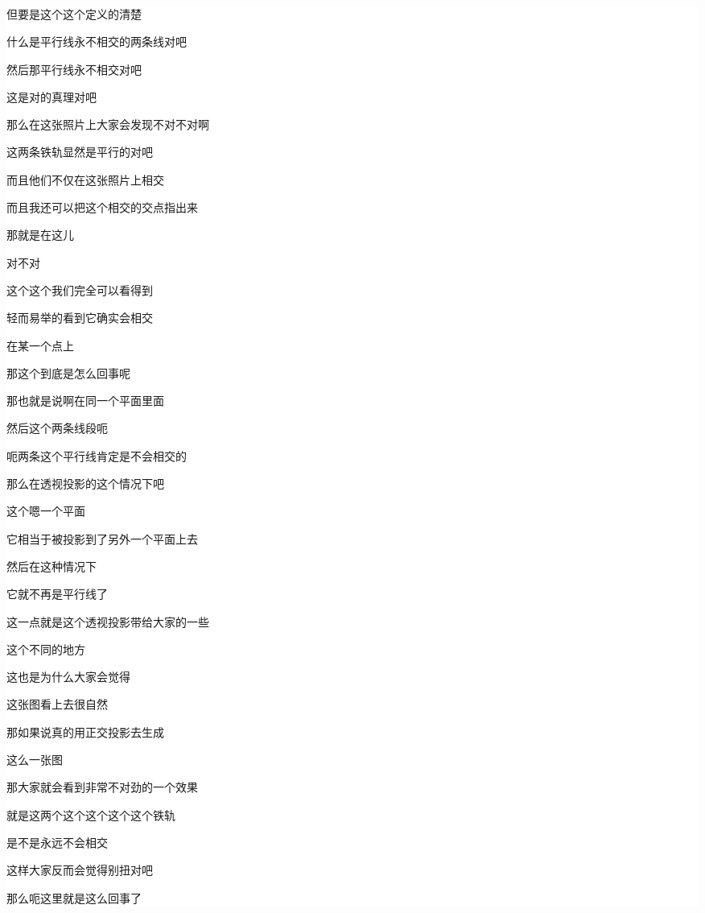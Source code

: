 但要是这个这个定义的清楚

什么是平行线永不相交的两条线对吧

然后那平行线永不相交对吧

这是对的真理对吧

那么在这张照片上大家会发现不对不对啊

这两条铁轨显然是平行的对吧

而且他们不仅在这张照片上相交

而且我还可以把这个相交的交点指出来

那就是在这儿

对不对

这个这个我们完全可以看得到

轻而易举的看到它确实会相交

在某一个点上

那这个到底是怎么回事呢

那也就是说啊在同一个平面里面

然后这个两条线段呃

呃两条这个平行线肯定是不会相交的

那么在透视投影的这个情况下吧

这个嗯一个平面

它相当于被投影到了另外一个平面上去

然后在这种情况下

它就不再是平行线了

这一点就是这个透视投影带给大家的一些

这个不同的地方

这也是为什么大家会觉得

这张图看上去很自然

那如果说真的用正交投影去生成

这么一张图

那大家就会看到非常不对劲的一个效果

就是这两个这个这个这个这个铁轨

是不是永远不会相交

这样大家反而会觉得别扭对吧

那么呃这里就是这么回事了
